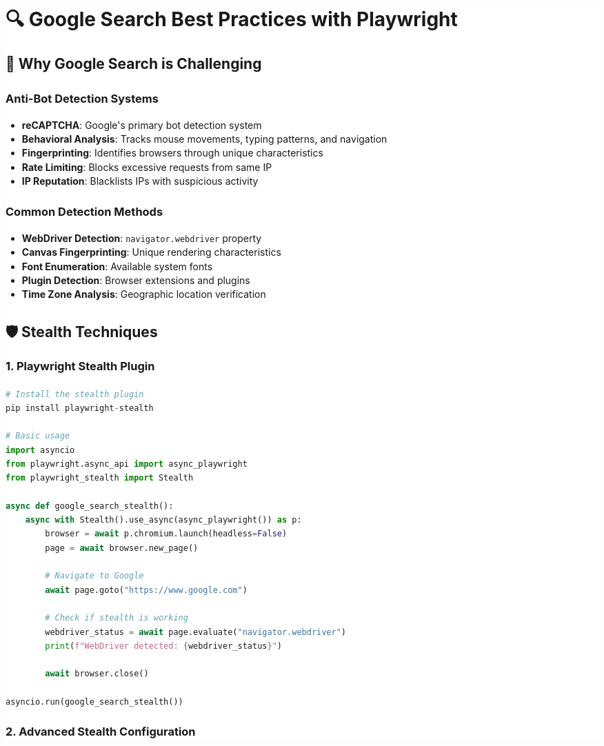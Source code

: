# 🔍 **Google Search Best Practices with Playwright**

## 🚨 **Why Google Search is Challenging**

### **Anti-Bot Detection Systems**
- **reCAPTCHA**: Google's primary bot detection system
- **Behavioral Analysis**: Tracks mouse movements, typing patterns, and navigation
- **Fingerprinting**: Identifies browsers through unique characteristics
- **Rate Limiting**: Blocks excessive requests from same IP
- **IP Reputation**: Blacklists IPs with suspicious activity

### **Common Detection Methods**
- **WebDriver Detection**: `navigator.webdriver` property
- **Canvas Fingerprinting**: Unique rendering characteristics
- **Font Enumeration**: Available system fonts
- **Plugin Detection**: Browser extensions and plugins
- **Time Zone Analysis**: Geographic location verification

## 🛡️ **Stealth Techniques**

### **1. Playwright Stealth Plugin**

```python
# Install the stealth plugin
pip install playwright-stealth

# Basic usage
import asyncio
from playwright.async_api import async_playwright
from playwright_stealth import Stealth

async def google_search_stealth():
    async with Stealth().use_async(async_playwright()) as p:
        browser = await p.chromium.launch(headless=False)
        page = await browser.new_page()
        
        # Navigate to Google
        await page.goto("https://www.google.com")
        
        # Check if stealth is working
        webdriver_status = await page.evaluate("navigator.webdriver")
        print(f"WebDriver detected: {webdriver_status}")
        
        await browser.close()

asyncio.run(google_search_stealth())
```

### **2. Advanced Stealth Configuration**

